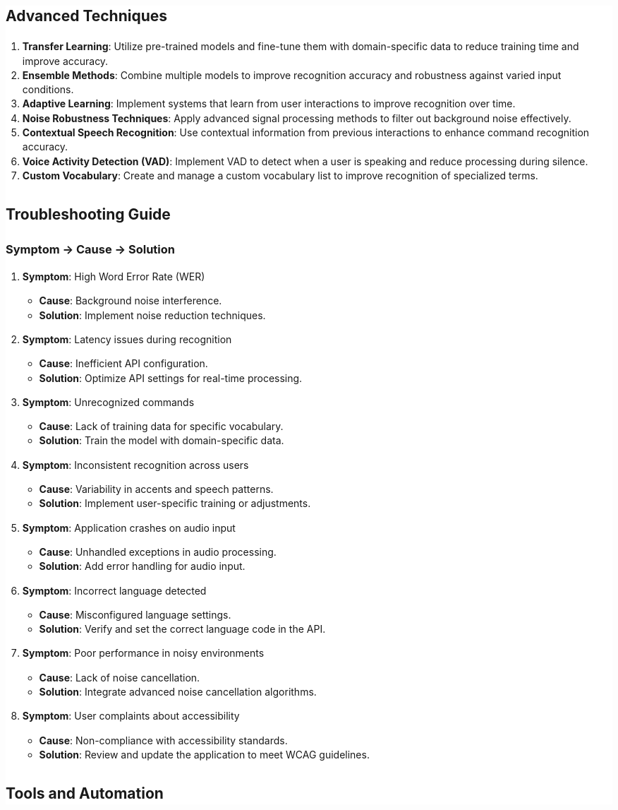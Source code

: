 ## Advanced Techniques

1. **Transfer Learning**: Utilize pre-trained models and fine-tune them with domain-specific data to reduce training time and improve accuracy.
2. **Ensemble Methods**: Combine multiple models to improve recognition accuracy and robustness against varied input conditions.
3. **Adaptive Learning**: Implement systems that learn from user interactions to improve recognition over time.
4. **Noise Robustness Techniques**: Apply advanced signal processing methods to filter out background noise effectively.
5. **Contextual Speech Recognition**: Use contextual information from previous interactions to enhance command recognition accuracy.
6. **Voice Activity Detection (VAD)**: Implement VAD to detect when a user is speaking and reduce processing during silence.
7. **Custom Vocabulary**: Create and manage a custom vocabulary list to improve recognition of specialized terms.

## Troubleshooting Guide

### Symptom → Cause → Solution
1. **Symptom**: High Word Error Rate (WER)
   - **Cause**: Background noise interference.
   - **Solution**: Implement noise reduction techniques.

2. **Symptom**: Latency issues during recognition
   - **Cause**: Inefficient API configuration.
   - **Solution**: Optimize API settings for real-time processing.

3. **Symptom**: Unrecognized commands
   - **Cause**: Lack of training data for specific vocabulary.
   - **Solution**: Train the model with domain-specific data.

4. **Symptom**: Inconsistent recognition across users
   - **Cause**: Variability in accents and speech patterns.
   - **Solution**: Implement user-specific training or adjustments.

5. **Symptom**: Application crashes on audio input
   - **Cause**: Unhandled exceptions in audio processing.
   - **Solution**: Add error handling for audio input.

6. **Symptom**: Incorrect language detected
   - **Cause**: Misconfigured language settings.
   - **Solution**: Verify and set the correct language code in the API.

7. **Symptom**: Poor performance in noisy environments
   - **Cause**: Lack of noise cancellation.
   - **Solution**: Integrate advanced noise cancellation algorithms.

8. **Symptom**: User complaints about accessibility
   - **Cause**: Non-compliance with accessibility standards.
   - **Solution**: Review and update the application to meet WCAG guidelines.

## Tools and Automation
